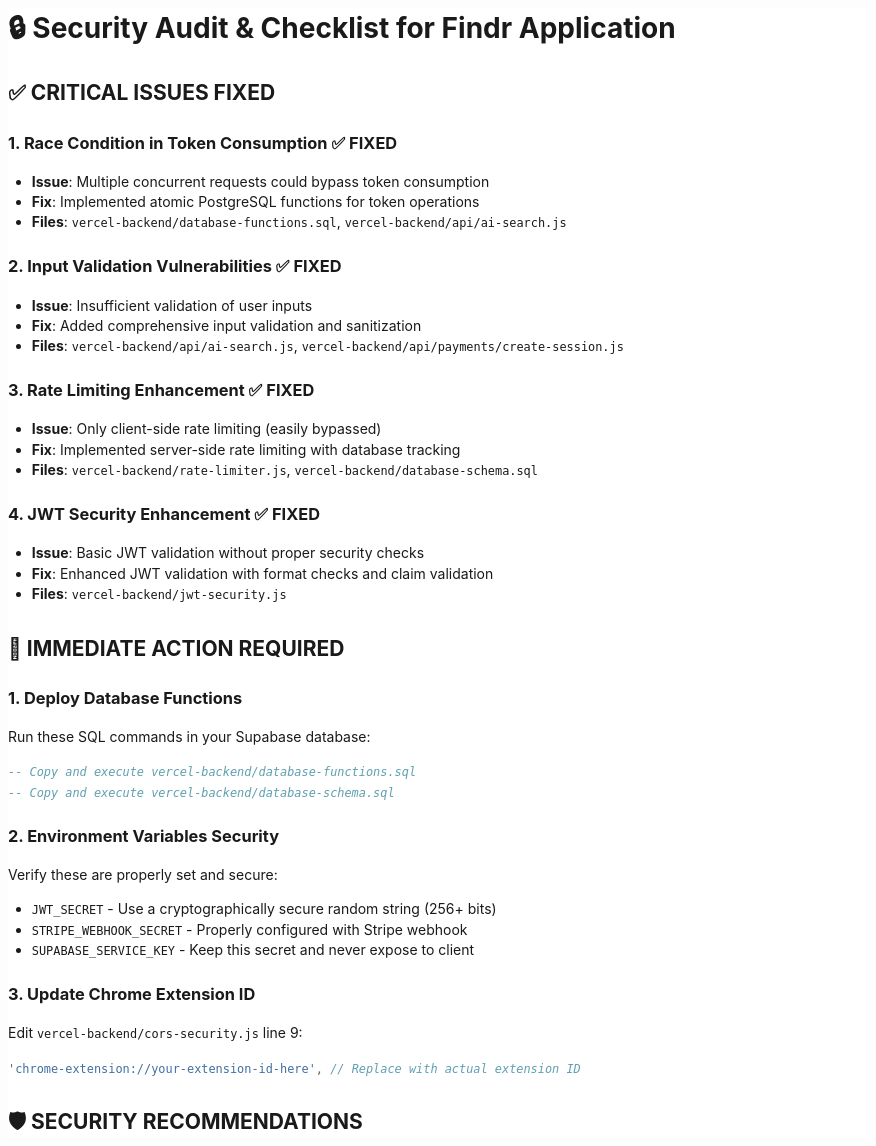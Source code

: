 # 🔒 Security Audit & Checklist for Findr Application

## ✅ **CRITICAL ISSUES FIXED**

### 1. Race Condition in Token Consumption ✅ FIXED
- **Issue**: Multiple concurrent requests could bypass token consumption
- **Fix**: Implemented atomic PostgreSQL functions for token operations
- **Files**: `vercel-backend/database-functions.sql`, `vercel-backend/api/ai-search.js`

### 2. Input Validation Vulnerabilities ✅ FIXED  
- **Issue**: Insufficient validation of user inputs
- **Fix**: Added comprehensive input validation and sanitization
- **Files**: `vercel-backend/api/ai-search.js`, `vercel-backend/api/payments/create-session.js`

### 3. Rate Limiting Enhancement ✅ FIXED
- **Issue**: Only client-side rate limiting (easily bypassed)
- **Fix**: Implemented server-side rate limiting with database tracking
- **Files**: `vercel-backend/rate-limiter.js`, `vercel-backend/database-schema.sql`

### 4. JWT Security Enhancement ✅ FIXED
- **Issue**: Basic JWT validation without proper security checks
- **Fix**: Enhanced JWT validation with format checks and claim validation
- **Files**: `vercel-backend/jwt-security.js`

## 🚨 **IMMEDIATE ACTION REQUIRED**

### 1. Deploy Database Functions
Run these SQL commands in your Supabase database:
```sql
-- Copy and execute vercel-backend/database-functions.sql
-- Copy and execute vercel-backend/database-schema.sql
```

### 2. Environment Variables Security
Verify these are properly set and secure:
- `JWT_SECRET` - Use a cryptographically secure random string (256+ bits)
- `STRIPE_WEBHOOK_SECRET` - Properly configured with Stripe webhook
- `SUPABASE_SERVICE_KEY` - Keep this secret and never expose to client

### 3. Update Chrome Extension ID
Edit `vercel-backend/cors-security.js` line 9:
```javascript
'chrome-extension://your-extension-id-here', // Replace with actual extension ID
```

## 🛡️ **SECURITY RECOMMENDATIONS**

